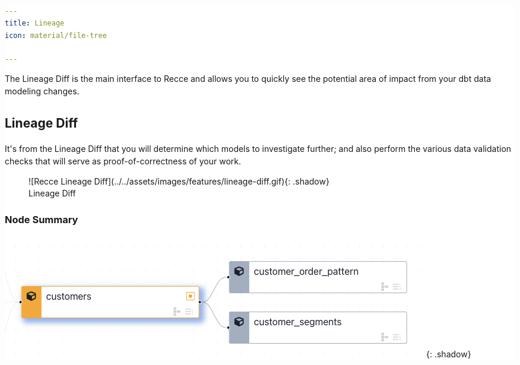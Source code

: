 ```yaml
---
title: Lineage
icon: material/file-tree

---
```


The Lineage Diff is the main interface to Recce and allows you to quickly see the potential area of impact from your dbt data modeling changes.

## Lineage Diff
It's from the Lineage Diff that you will determine which models to investigate further; and also perform the various data validation checks that will serve as proof-of-correctness of your work.


<figure markdown>
  ![Recce Lineage Diff](../../assets/images/features/lineage-diff.gif){: .shadow}
  <figcaption>Lineage Diff</figcaption>
</figure>


### Node Summary
![](../../assets/images/features/node.png){: .shadow}
